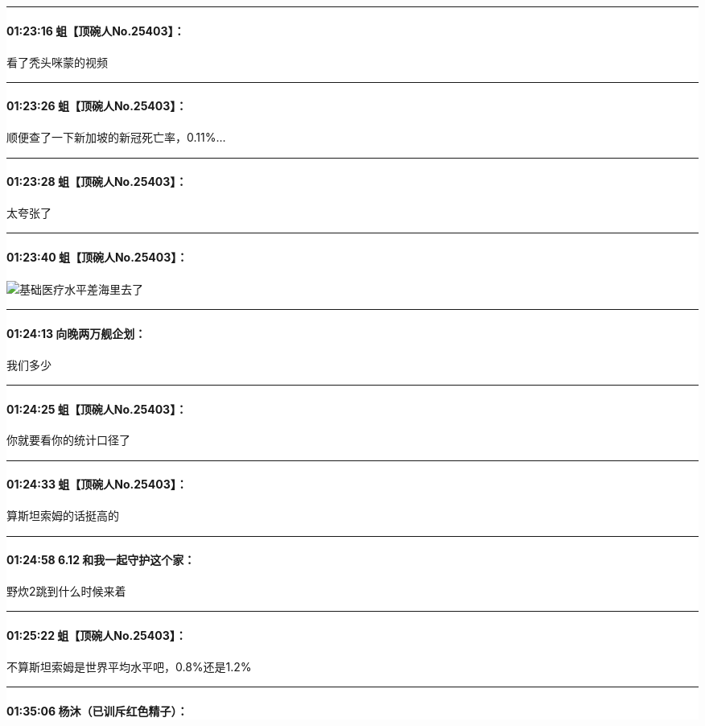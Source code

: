 *****

#### 01:23:16  蛆【顶碗人No.25403】：

看了秃头咪蒙的视频

*****

#### 01:23:26  蛆【顶碗人No.25403】：

顺便查了一下新加坡的新冠死亡率，0.11%...

*****

#### 01:23:28  蛆【顶碗人No.25403】：

太夸张了

*****

#### 01:23:40  蛆【顶碗人No.25403】：

![](http://gchat.qpic.cn/gchatpic_new/794594593/614391357-2819115219-9D642E655E870F6404DF9AA315373AD2/0?term=2")基础医疗水平差海里去了

*****

#### 01:24:13  向晚两万舰企划：

我们多少

*****

#### 01:24:25  蛆【顶碗人No.25403】：

你就要看你的统计口径了

*****

#### 01:24:33  蛆【顶碗人No.25403】：

算斯坦索姆的话挺高的

*****

#### 01:24:58  6.12 和我一起守护这个家：

野炊2跳到什么时候来着

*****

#### 01:25:22  蛆【顶碗人No.25403】：

不算斯坦索姆是世界平均水平吧，0.8%还是1.2%

*****

#### 01:35:06  杨沐（已训斥红色精子）：
